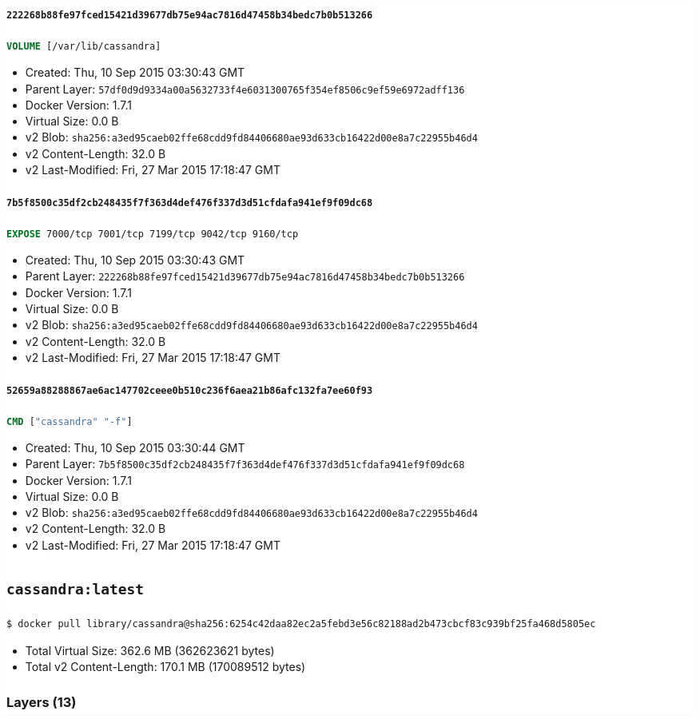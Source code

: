 #### `222268b88fe97fced15421d39677db75e94ac7816d47458b34bedc7b0b513266`

```dockerfile
VOLUME [/var/lib/cassandra]
```

-	Created: Thu, 10 Sep 2015 03:30:43 GMT
-	Parent Layer: `57df0d9d9334a00a5632733f4e6031300765f354ef8506c9ef59e6972adff136`
-	Docker Version: 1.7.1
-	Virtual Size: 0.0 B
-	v2 Blob: `sha256:a3ed95caeb02ffe68cdd9fd84406680ae93d633cb16422d00e8a7c22955b46d4`
-	v2 Content-Length: 32.0 B
-	v2 Last-Modified: Fri, 27 Mar 2015 17:18:47 GMT

#### `7b5f8500c35df2cb248435f7f363d4def476f337d3d51cfdafa941ef9f09dc68`

```dockerfile
EXPOSE 7000/tcp 7001/tcp 7199/tcp 9042/tcp 9160/tcp
```

-	Created: Thu, 10 Sep 2015 03:30:43 GMT
-	Parent Layer: `222268b88fe97fced15421d39677db75e94ac7816d47458b34bedc7b0b513266`
-	Docker Version: 1.7.1
-	Virtual Size: 0.0 B
-	v2 Blob: `sha256:a3ed95caeb02ffe68cdd9fd84406680ae93d633cb16422d00e8a7c22955b46d4`
-	v2 Content-Length: 32.0 B
-	v2 Last-Modified: Fri, 27 Mar 2015 17:18:47 GMT

#### `52659a88288867ae6ac147702ceee0b510c236f6aea21b86afc132fa7ee60f93`

```dockerfile
CMD ["cassandra" "-f"]
```

-	Created: Thu, 10 Sep 2015 03:30:44 GMT
-	Parent Layer: `7b5f8500c35df2cb248435f7f363d4def476f337d3d51cfdafa941ef9f09dc68`
-	Docker Version: 1.7.1
-	Virtual Size: 0.0 B
-	v2 Blob: `sha256:a3ed95caeb02ffe68cdd9fd84406680ae93d633cb16422d00e8a7c22955b46d4`
-	v2 Content-Length: 32.0 B
-	v2 Last-Modified: Fri, 27 Mar 2015 17:18:47 GMT

## `cassandra:latest`

```console
$ docker pull library/cassandra@sha256:6254c42daa82ec2a5febd3e56c82188ad2b473cbcf83c939bf25fa468d5805ec
```

-	Total Virtual Size: 362.6 MB (362623621 bytes)
-	Total v2 Content-Length: 170.1 MB (170089512 bytes)

### Layers (13)
